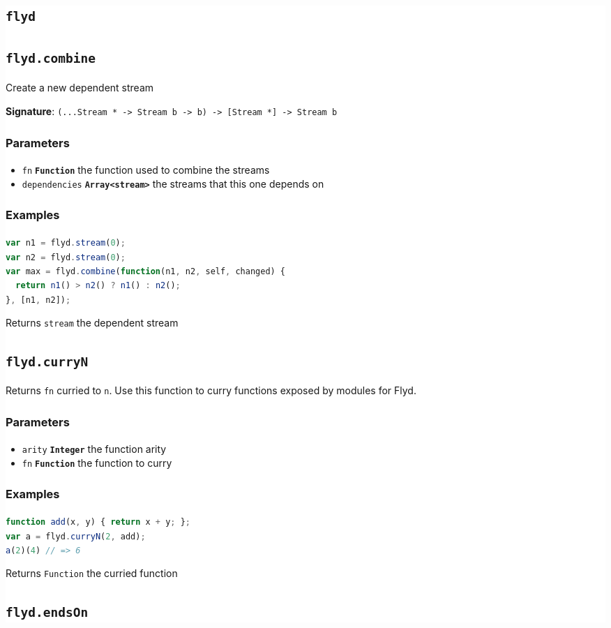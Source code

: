 ## `flyd`








## `flyd.combine`

Create a new dependent stream

__Signature__: `(...Stream * -> Stream b -> b) -> [Stream *] -> Stream b`

### Parameters

* `fn` **`Function`** the function used to combine the streams
* `dependencies` **`Array<stream>`** the streams that this one depends on


### Examples

```js
var n1 = flyd.stream(0);
var n2 = flyd.stream(0);
var max = flyd.combine(function(n1, n2, self, changed) {
  return n1() > n2() ? n1() : n2();
}, [n1, n2]);
```

Returns `stream` the dependent stream


## `flyd.curryN`

Returns `fn` curried to `n`. Use this function to curry functions exposed by
modules for Flyd.

### Parameters

* `arity` **`Integer`** the function arity
* `fn` **`Function`** the function to curry


### Examples

```js
function add(x, y) { return x + y; };
var a = flyd.curryN(2, add);
a(2)(4) // => 6
```

Returns `Function` the curried function


## `flyd.endsOn`
